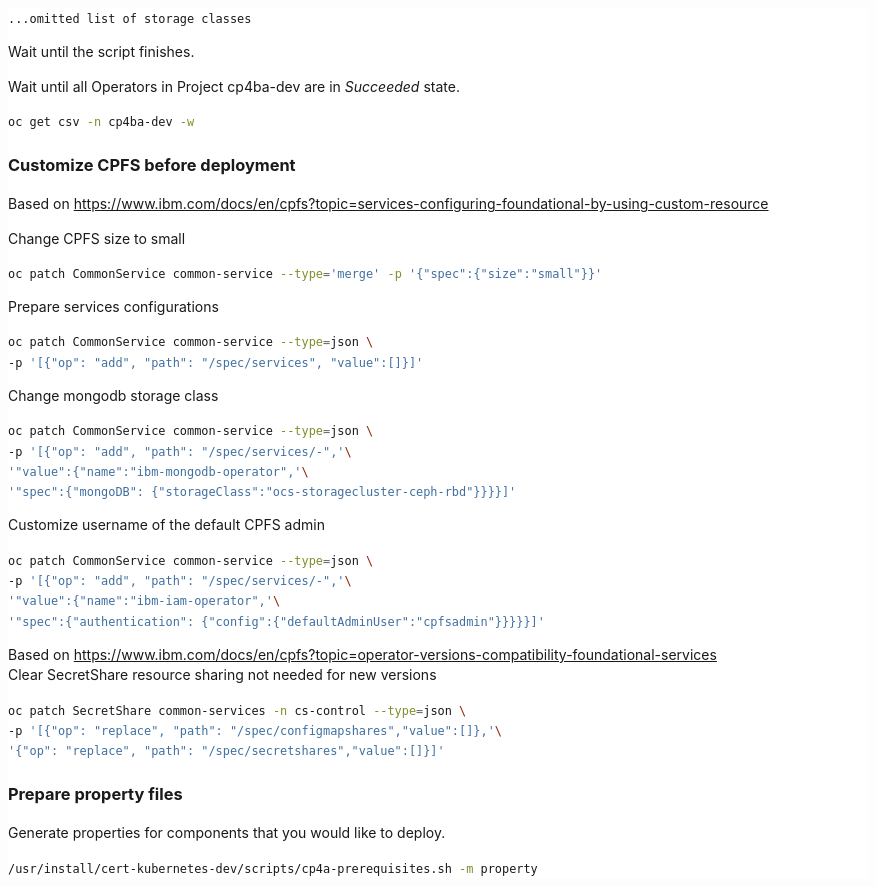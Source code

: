 ```text
...omitted list of storage classes
```

Wait until the script finishes.

Wait until all Operators in Project cp4ba-dev are in *Succeeded* state.
```bash
oc get csv -n cp4ba-dev -w
```

### Customize CPFS before deployment

Based on https://www.ibm.com/docs/en/cpfs?topic=services-configuring-foundational-by-using-custom-resource

Change CPFS size to small
```bash
oc patch CommonService common-service --type='merge' -p '{"spec":{"size":"small"}}'
```

Prepare services configurations
```bash
oc patch CommonService common-service --type=json \
-p '[{"op": "add", "path": "/spec/services", "value":[]}]'
```

Change mongodb storage class
```bash
oc patch CommonService common-service --type=json \
-p '[{"op": "add", "path": "/spec/services/-",'\
'"value":{"name":"ibm-mongodb-operator",'\
'"spec":{"mongoDB": {"storageClass":"ocs-storagecluster-ceph-rbd"}}}}]'
```

Customize username of the default CPFS admin
```bash
oc patch CommonService common-service --type=json \
-p '[{"op": "add", "path": "/spec/services/-",'\
'"value":{"name":"ibm-iam-operator",'\
'"spec":{"authentication": {"config":{"defaultAdminUser":"cpfsadmin"}}}}}]'
```

Based on https://www.ibm.com/docs/en/cpfs?topic=operator-versions-compatibility-foundational-services  
Clear SecretShare resource sharing not needed for new versions
```bash
oc patch SecretShare common-services -n cs-control --type=json \
-p '[{"op": "replace", "path": "/spec/configmapshares","value":[]},'\
'{"op": "replace", "path": "/spec/secretshares","value":[]}]'
```

### Prepare property files

Generate properties for components that you would like to deploy.
```bash
/usr/install/cert-kubernetes-dev/scripts/cp4a-prerequisites.sh -m property
```
